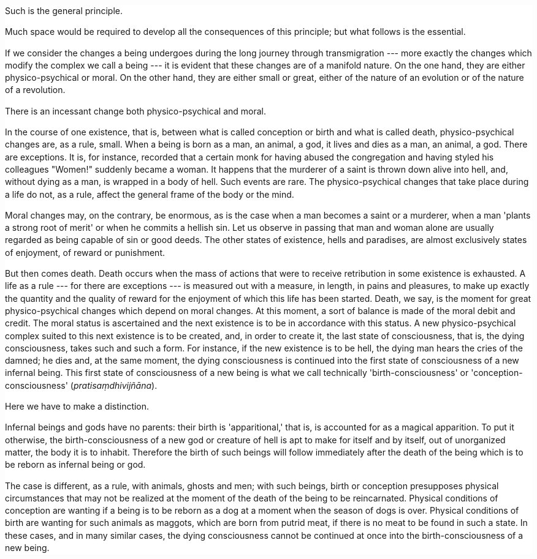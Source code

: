 Such is the general principle.

Much space would be required to develop all the consequences of this principle; but what follows is the essential.

If we consider the changes a being undergoes during the long journey through transmigration --- more exactly the changes which modify the complex we call a being --- it is evident that these changes are of a manifold nature. On the one hand, they are either physico-psychical or moral. On the other hand, they are either small or great, either of the nature of an evolution or of the nature of a revolution.

There is an incessant change both physico-psychical and moral.

In the course of one existence, that is, between what is called conception or birth and what is called death, physico-psychical changes are, as a rule, small. When a being is born as a man, an animal, a god, it lives and dies as a man, an animal, a god. There are exceptions. It is, for instance, recorded that a certain monk for having abused the congregation and having styled his colleagues "Women!" suddenly became a woman. It happens that the murderer of a saint is thrown down alive into hell, and, without dying as a man, is wrapped in a body of hell. Such events are rare. The physico-psychical changes that take place during a life do not, as a rule, affect the general frame of the body or the mind.

Moral changes may, on the contrary, be enormous, as is the case when a man becomes a saint or a murderer, when a man 'plants a strong root of merit' or when he commits a hellish sin. Let us observe in passing that man and woman alone are usually regarded as being capable of sin or good deeds. The other states of existence, hells and paradises, are almost exclusively states of enjoyment, of reward or punishment.

But then comes death. Death occurs when the mass of actions that were to receive retribution in some existence is exhausted. A life as a rule --- for there are exceptions --- is measured out with a measure, in length, in pains and pleasures, to make up exactly the quantity and the quality of reward for the enjoyment of which this life has been started. Death, we say, is the moment for great physico-psychical changes which depend on moral changes. At this moment, a sort of balance is made of the moral debit and credit. The moral status is ascertained and the next existence is to be in accordance with this status. A new physico-psychical complex suited to this next existence is to be created, and, in order to create it, the last state of consciousness, that is, the dying consciousness, takes such and such a form. For instance, if the new existence is to be hell, the dying man hears the cries of the damned; he dies and, at the same moment, the dying consciousness is continued into the first state of consciousness of a new infernal being. This first state of consciousness of a new being is what we call technically 'birth-consciousness' or 'conception-consciousness' (_pratisaṃdhivijñāna_).

Here we have to make a distinction.

Infernal beings and gods have no parents: their birth is 'apparitional,' that is, is accounted for as a magical apparition. To put it otherwise, the birth-consciousness of a new god or creature of hell is apt to make for itself and by itself, out of unorganized matter, the body it is to inhabit. Therefore the birth of such beings will follow immediately after the death of the being which is to be reborn as infernal being or god.

The case is different, as a rule, with animals, ghosts and men; with such beings, birth or conception presupposes physical circumstances that may not be realized at the moment of the death of the being to be reincarnated. Physical conditions of conception are wanting if a being is to be reborn as a dog at a moment when the season of dogs is over. Physical conditions of birth are wanting for such animals as maggots, which are born from putrid meat, if there is no meat to be found in such a state. In these cases, and in many similar cases, the dying consciousness cannot be continued at once into the birth-consciousness of a new being.
